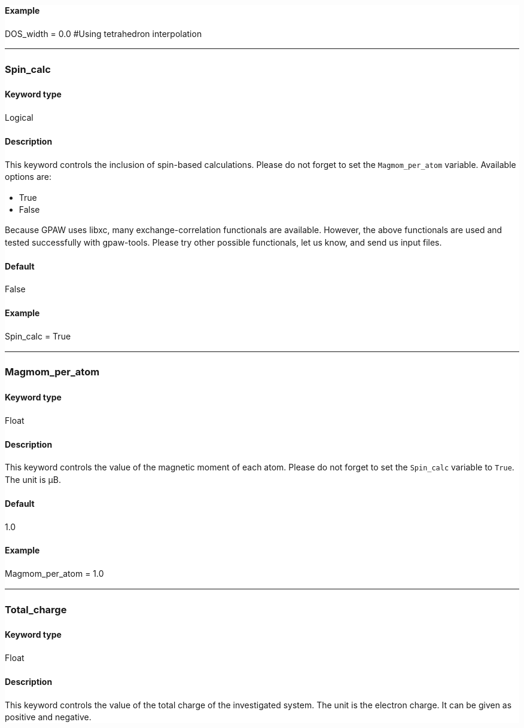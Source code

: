 #### Example
DOS_width = 0.0 #Using tetrahedron interpolation

---

### Spin_calc
#### Keyword type
Logical

#### Description
This keyword controls the inclusion of spin-based calculations. Please do not forget to set the `Magmom_per_atom` variable. Available options are:

* True
* False

Because GPAW uses libxc, many exchange-correlation functionals are available. However, the above functionals are used and tested successfully with gpaw-tools. Please try other possible functionals, let us know, and send us input files.

#### Default
False

#### Example
Spin_calc = True

---

### Magmom_per_atom
#### Keyword type
Float

#### Description
This keyword controls the value of the magnetic moment of each atom. Please do not forget to set the `Spin_calc` variable to `True`. The unit is μB.

#### Default
1.0

#### Example
Magmom_per_atom = 1.0

---

### Total_charge
#### Keyword type
Float

#### Description
This keyword controls the value of the total charge of the investigated system. The unit is the electron charge. It can be given as positive and negative.
